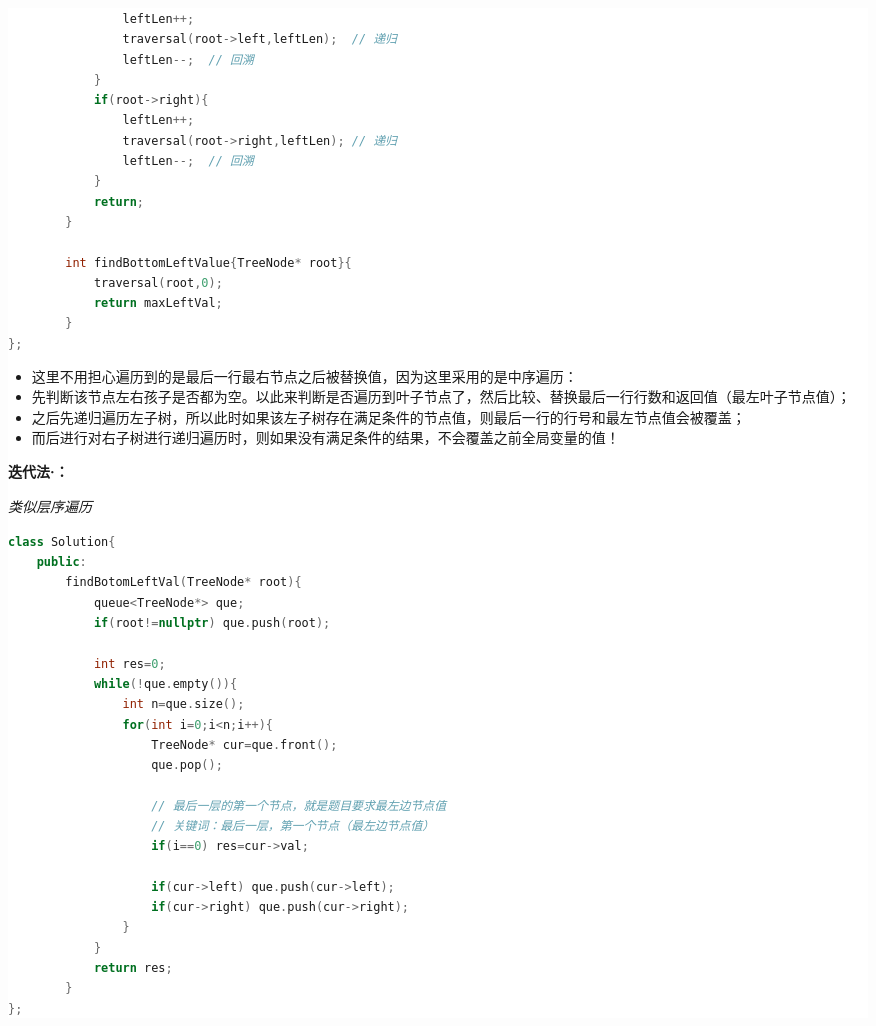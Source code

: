 ```C++
                leftLen++;
                traversal(root->left,leftLen);	// 递归
                leftLen--;	// 回溯
            }
            if(root->right){
                leftLen++;
                traversal(root->right,leftLen);	// 递归
                leftLen--;	// 回溯
            }
            return;
        }
    
    	int findBottomLeftValue{TreeNode* root}{
            traversal(root,0);
            return maxLeftVal;
        }
};
```

* 这里不用担心遍历到的是最后一行最右节点之后被替换值，因为这里采用的是中序遍历：
* 先判断该节点左右孩子是否都为空。以此来判断是否遍历到叶子节点了，然后比较、替换最后一行行数和返回值（最左叶子节点值）；
* 之后先递归遍历左子树，所以此时如果该左子树存在满足条件的节点值，则最后一行的行号和最左节点值会被覆盖；
* 而后进行对右子树进行递归遍历时，则如果没有满足条件的结果，不会覆盖之前全局变量的值！

**迭代法·：**

*类似层序遍历*

```C++
class Solution{
    public:
    	findBotomLeftVal(TreeNode* root){
            queue<TreeNode*> que;
            if(root!=nullptr) que.push(root);
            
            int res=0;
            while(!que.empty()){
                int n=que.size();
                for(int i=0;i<n;i++){
                    TreeNode* cur=que.front();
                    que.pop();
                    
                    // 最后一层的第一个节点，就是题目要求最左边节点值
                    // 关键词：最后一层，第一个节点（最左边节点值）
                    if(i==0) res=cur->val;
                    
                    if(cur->left) que.push(cur->left);
                    if(cur->right) que.push(cur->right);
                }
            }
            return res;
        }
};
```
